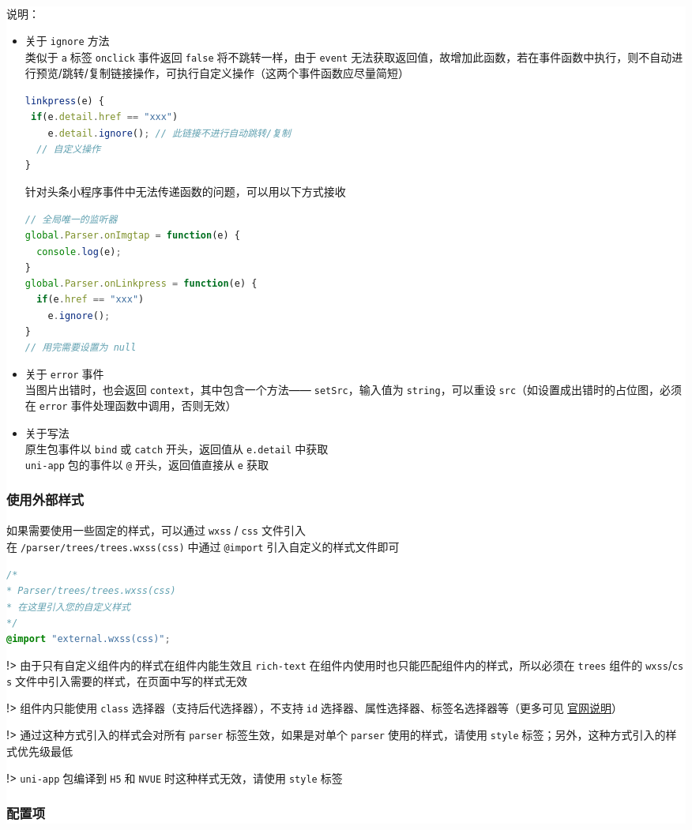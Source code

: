 说明：  
- 关于 `ignore` 方法  
  类似于 `a` 标签 `onclick` 事件返回 `false` 将不跳转一样，由于 `event` 无法获取返回值，故增加此函数，若在事件函数中执行，则不自动进行预览/跳转/复制链接操作，可执行自定义操作（这两个事件函数应尽量简短）  

  ```javascript
  linkpress(e) {
   if(e.detail.href == "xxx")
      e.detail.ignore(); // 此链接不进行自动跳转/复制
    // 自定义操作
  }
  ```

  针对头条小程序事件中无法传递函数的问题，可以用以下方式接收  

  ```javascript
  // 全局唯一的监听器
  global.Parser.onImgtap = function(e) {
    console.log(e);
  }
  global.Parser.onLinkpress = function(e) {
    if(e.href == "xxx")
      e.ignore();
  }
  // 用完需要设置为 null
  ```

- 关于 `error` 事件  
  当图片出错时，也会返回 `context`，其中包含一个方法—— `setSrc`，输入值为 `string`，可以重设 `src`（如设置成出错时的占位图，必须在 `error` 事件处理函数中调用，否则无效）  

- 关于写法  
  原生包事件以 `bind` 或 `catch` 开头，返回值从 `e.detail` 中获取  
  `uni-app` 包的事件以 `@` 开头，返回值直接从 `e` 获取  

### 使用外部样式 ###
如果需要使用一些固定的样式，可以通过 `wxss` / `css` 文件引入  
在 `/parser/trees/trees.wxss(css)` 中通过 `@import` 引入自定义的样式文件即可  
```css
/*
* Parser/trees/trees.wxss(css)
* 在这里引入您的自定义样式
*/
@import "external.wxss(css)";
```

!> 由于只有自定义组件内的样式在组件内能生效且 `rich-text` 在组件内使用时也只能匹配组件内的样式，所以必须在 `trees` 组件的 `wxss`/`css` 文件中引入需要的样式，在页面中写的样式无效  

!> 组件内只能使用 `class` 选择器（支持后代选择器），不支持 `id` 选择器、属性选择器、标签名选择器等（更多可见 [官网说明](https://developers.weixin.qq.com/miniprogram/dev/framework/custom-component/wxml-wxss.html)）  

!> 通过这种方式引入的样式会对所有 `parser` 标签生效，如果是对单个 `parser` 使用的样式，请使用 `style` 标签；另外，这种方式引入的样式优先级最低  

!> `uni-app` 包编译到 `H5` 和 `NVUE` 时这种样式无效，请使用 `style` 标签  

### 配置项 ###
